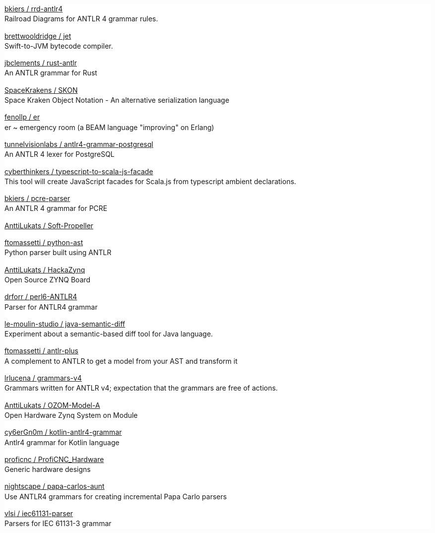 [bkiers / rrd-antlr4](../../../../../bkiers/rrd-antlr4)  
Railroad Diagrams for ANTLR 4 grammar rules.  

[brettwooldridge / jet](../../../../../brettwooldridge/jet)  
Swift-to-JVM bytecode compiler.  

[jbclements / rust-antlr](../../../../../jbclements/rust-antlr)  
An ANTLR grammar for Rust  

[SpaceKrakens / SKON](../../../../../SpaceKrakens/SKON)  
Space Kraken Object Notation - An alternative serialization language  

[fenollp / er](../../../../../fenollp/er)  
er ~ emergency room (a BEAM language "improving" on Erlang)  

[tunnelvisionlabs / antlr4-grammar-postgresql](../../../../../tunnelvisionlabs/antlr4-grammar-postgresql)  
An ANTLR 4 lexer for PostgreSQL  

[cyberthinkers / typescript-to-scala-js-facade](../../../../../cyberthinkers/typescript-to-scala-js-facade)  
This tool will create JavaScript facades for Scala.js from typescript ambient declarations.  

[bkiers / pcre-parser](../../../../../bkiers/pcre-parser)  
An ANTLR 4 grammar for PCRE  

[AnttiLukats / Soft-Propeller](../../../../../AnttiLukats/Soft-Propeller)  
  

[ftomassetti / python-ast](../../../../../ftomassetti/python-ast)  
Python parser built using ANTLR  

[AnttiLukats / HackaZynq](../../../../../AnttiLukats/HackaZynq)  
Open Source ZYNQ Board  

[drforr / perl6-ANTLR4](../../../../../drforr/perl6-ANTLR4)  
Parser for ANTLR4 grammar  

[le-moulin-studio / java-semantic-diff](../../../../../le-moulin-studio/java-semantic-diff)  
Experiment about a semantic-based diff tool for Java language.  

[ftomassetti / antlr-plus](../../../../../ftomassetti/antlr-plus)  
A complement to ANTLR to get a model from your AST and transform it  

[lrlucena / grammars-v4](../../../../../lrlucena/grammars-v4)  
Grammars written for ANTLR v4; expectation that the grammars are free of actions.  

[AnttiLukats / OZOM-Model-A](../../../../../AnttiLukats/OZOM-Model-A)  
Open Hardware Zynq System on Module  

[cy6erGn0m / kotlin-antlr4-grammar](../../../../../cy6erGn0m/kotlin-antlr4-grammar)  
Antlr4 grammar for Kotlin language  

[proficnc / ProfiCNC_Hardware](../../../../../proficnc/ProfiCNC_Hardware)  
Generic hardware designs  

[nightscape / papa-carlos-aunt](../../../../../nightscape/papa-carlos-aunt)  
Use ANTLR4 grammars for creating incremental Papa Carlo parsers  

[vlsi / iec61131-parser](../../../../../vlsi/iec61131-parser)  
Parsers for IEC 61131-3 grammar  
